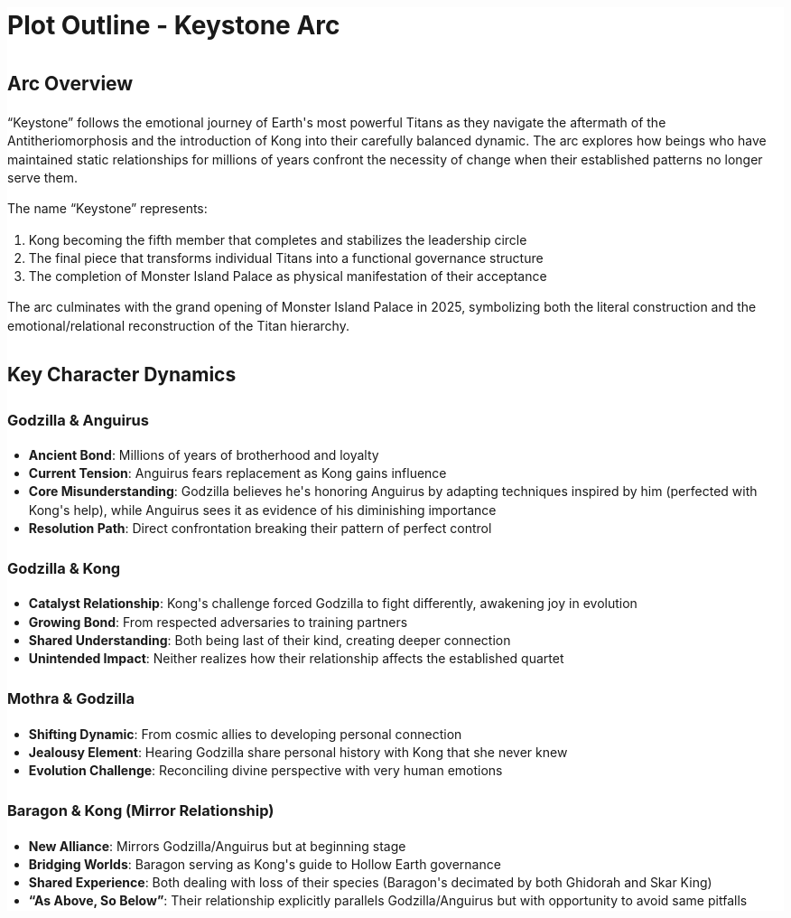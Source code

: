 # Plot Outline - Keystone Arc

## Arc Overview

“Keystone” follows the emotional journey of Earth's most powerful Titans as they navigate the aftermath of the Antitheriomorphosis and the introduction of Kong into their carefully balanced dynamic. The arc explores how beings who have maintained static relationships for millions of years confront the necessity of change when their established patterns no longer serve them.

The name “Keystone” represents:
1. Kong becoming the fifth member that completes and stabilizes the leadership circle
2. The final piece that transforms individual Titans into a functional governance structure
3. The completion of Monster Island Palace as physical manifestation of their acceptance

The arc culminates with the grand opening of Monster Island Palace in 2025, symbolizing both the literal construction and the emotional/relational reconstruction of the Titan hierarchy.

## Key Character Dynamics

### Godzilla & Anguirus

- **Ancient Bond**: Millions of years of brotherhood and loyalty
- **Current Tension**: Anguirus fears replacement as Kong gains influence
- **Core Misunderstanding**: Godzilla believes he's honoring Anguirus by adapting techniques inspired by him (perfected with Kong's help), while Anguirus sees it as evidence of his diminishing importance
- **Resolution Path**: Direct confrontation breaking their pattern of perfect control

### Godzilla & Kong

- **Catalyst Relationship**: Kong's challenge forced Godzilla to fight differently, awakening joy in evolution
- **Growing Bond**: From respected adversaries to training partners
- **Shared Understanding**: Both being last of their kind, creating deeper connection
- **Unintended Impact**: Neither realizes how their relationship affects the established quartet

### Mothra & Godzilla

- **Shifting Dynamic**: From cosmic allies to developing personal connection
- **Jealousy Element**: Hearing Godzilla share personal history with Kong that she never knew
- **Evolution Challenge**: Reconciling divine perspective with very human emotions

### Baragon & Kong (Mirror Relationship)

- **New Alliance**: Mirrors Godzilla/Anguirus but at beginning stage
- **Bridging Worlds**: Baragon serving as Kong's guide to Hollow Earth governance
- **Shared Experience**: Both dealing with loss of their species (Baragon's decimated by both Ghidorah and Skar King)
- **“As Above, So Below”**: Their relationship explicitly parallels Godzilla/Anguirus but with opportunity to avoid same pitfalls
